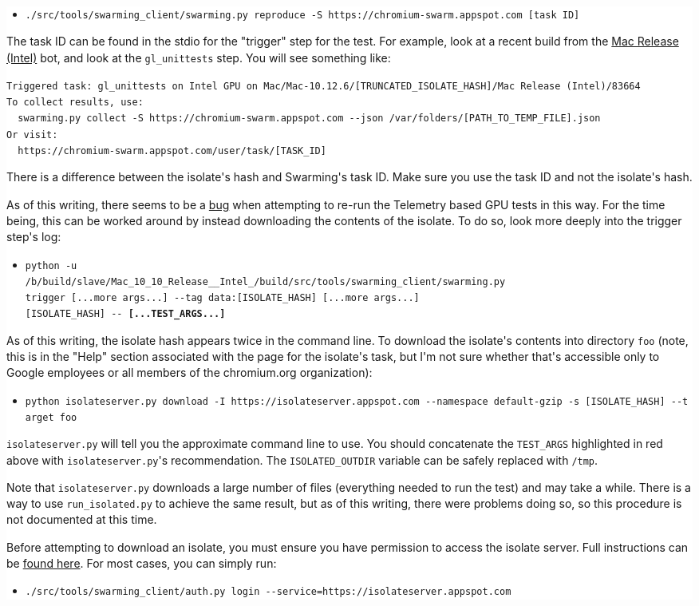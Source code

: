 *   `./src/tools/swarming_client/swarming.py reproduce -S https://chromium-swarm.appspot.com [task ID]`

The task ID can be found in the stdio for the "trigger" step for the test. For
example, look at a recent build from the [Mac Release (Intel)] bot, and
look at the `gl_unittests` step. You will see something like:

[Mac Release (Intel)]: https://ci.chromium.org/p/chromium/builders/luci.chromium.ci/Mac%20Release%20%28Intel%29/

```
Triggered task: gl_unittests on Intel GPU on Mac/Mac-10.12.6/[TRUNCATED_ISOLATE_HASH]/Mac Release (Intel)/83664
To collect results, use:
  swarming.py collect -S https://chromium-swarm.appspot.com --json /var/folders/[PATH_TO_TEMP_FILE].json
Or visit:
  https://chromium-swarm.appspot.com/user/task/[TASK_ID]
```

There is a difference between the isolate's hash and Swarming's task ID. Make
sure you use the task ID and not the isolate's hash.

As of this writing, there seems to be a
[bug](https://github.com/luci/luci-py/issues/250)
when attempting to re-run the Telemetry based GPU tests in this way. For the
time being, this can be worked around by instead downloading the contents of
the isolate. To do so, look more deeply into the trigger step's log:

*   <code>python -u
    /b/build/slave/Mac_10_10_Release__Intel_/build/src/tools/swarming_client/swarming.py
    trigger [...more args...] --tag data:[ISOLATE_HASH] [...more args...]
    [ISOLATE_HASH] -- **[...TEST_ARGS...]**</code>

As of this writing, the isolate hash appears twice in the command line. To
download the isolate's contents into directory `foo` (note, this is in the
"Help" section associated with the page for the isolate's task, but I'm not
sure whether that's accessible only to Google employees or all members of the
chromium.org organization):

*   `python isolateserver.py download -I https://isolateserver.appspot.com
    --namespace default-gzip -s [ISOLATE_HASH] --target foo`

`isolateserver.py` will tell you the approximate command line to use. You
should concatenate the `TEST_ARGS` highlighted in red above with
`isolateserver.py`'s recommendation. The `ISOLATED_OUTDIR` variable can be
safely replaced with `/tmp`.

Note that `isolateserver.py` downloads a large number of files (everything
needed to run the test) and may take a while. There is a way to use
`run_isolated.py` to achieve the same result, but as of this writing, there
were problems doing so, so this procedure is not documented at this time.

Before attempting to download an isolate, you must ensure you have permission
to access the isolate server. Full instructions can be [found
here][isolate-server-credentials]. For most cases, you can simply run:

*   `./src/tools/swarming_client/auth.py login
    --service=https://isolateserver.appspot.com`


[Telemetry framework]: https://github.com/catapult-project/catapult/tree/master/telemetry
[recipe framework]: https://chromium.googlesource.com/external/github.com/luci/recipes-py/+/master/doc/user_guide.md
[recipes/chromium]:        https://chromium.googlesource.com/chromium/tools/build/+/master/scripts/slave/recipes/chromium.py
[recipes/chromium_trybot]: https://chromium.googlesource.com/chromium/tools/build/+/master/scripts/slave/recipes/chromium_trybot.py
[GPU bot details]: gpu_testing_bot_details.md
[new-testing-infra]: https://github.com/luci/luci-py/wiki
[isolated-testing-infra]: https://www.chromium.org/developers/testing/isolated-testing/infrastructure
[chromium.gpu]: https://ci.chromium.org/p/chromium/g/chromium.gpu/console
[chromium.gpu.fyi]: https://ci.chromium.org/p/chromium/g/chromium.gpu.fyi/console
[tools/build workspace]: https://code.google.com/p/chromium/codesearch#chromium/build/scripts/slave/recipe_modules/chromium_tests/chromium_gpu_fyi.py
[bots-presentation]: https://docs.google.com/presentation/d/1BC6T7pndSqPFnituR7ceG7fMY7WaGqYHhx5i9ECa8EI/edit?usp=sharing
[GPU Pixel Wrangling instructions]: pixel_wrangling.md#Fleet-Status
[linux-rel]:                 https://ci.chromium.org/p/chromium/builders/luci.chromium.try/linux-rel?limit=100
[mac-rel]:                   https://ci.chromium.org/p/chromium/builders/luci.chromium.try/mac-rel?limit=100
[win10_chromium_x64_rel_ng]: https://ci.chromium.org/p/chromium/builders/luci.chromium.try/win10_chromium_x64_rel_ng?limit=100
[linux_optional_gpu_tests_rel]: https://ci.chromium.org/p/chromium/builders/luci.chromium.try/linux_optional_gpu_tests_rel
[mac_optional_gpu_tests_rel]:   https://ci.chromium.org/p/chromium/builders/luci.chromium.try/mac_optional_gpu_tests_rel
[win_optional_gpu_tests_rel]:   https://ci.chromium.org/p/chromium/builders/luci.chromium.try/win_optional_gpu_tests_rel
[luci.chromium.try]:            https://ci.chromium.org/p/chromium/g/luci.chromium.try/builders
[ANGLE project]: https://chromium.googlesource.com/angle/angle/+/master/README.md
[tryserver.chromium.angle]: https://build.chromium.org/p/tryserver.chromium.angle/waterfall
[file a bug]: http://crbug.com/new
[Cloud Storage Credentials]: gpu_testing_bot_details.md#Cloud-storage-credentials
[GPU Pixel Testing With Gold]: gpu_pixel_testing_with_gold.md
[isolate-server-credentials]: gpu_testing_bot_details.md#Isolate-server-credentials
[Swarming documentation]: https://www.chromium.org/developers/testing/isolated-testing/for-swes#TOC-Run-a-test-built-locally-on-Swarming
[new-isolates]: gpu_testing_bot_details.md#Adding-a-new-isolated-test-to-the-bots
[pixel_test_pages]: https://cs.chromium.org/chromium/src/content/test/gpu/gpu_tests/pixel_test_pages.py
[pixel wrangling triage]: pixel_wrangling.md#How-to-Keep-the-Bots-Green
[GPU pixel wranglers]: pixel_wrangling.md